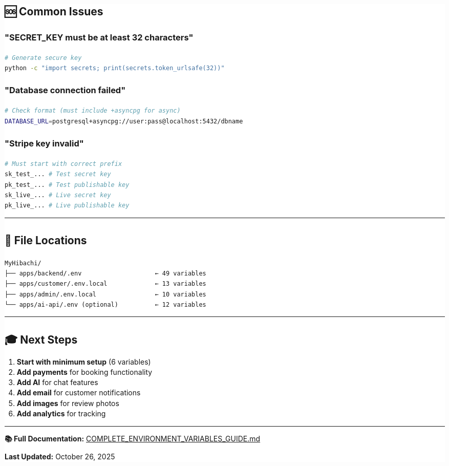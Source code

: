 
## 🆘 Common Issues

### "SECRET_KEY must be at least 32 characters"
```bash
# Generate secure key
python -c "import secrets; print(secrets.token_urlsafe(32))"
```

### "Database connection failed"
```bash
# Check format (must include +asyncpg for async)
DATABASE_URL=postgresql+asyncpg://user:pass@localhost:5432/dbname
```

### "Stripe key invalid"
```bash
# Must start with correct prefix
sk_test_... # Test secret key
pk_test_... # Test publishable key
sk_live_... # Live secret key
pk_live_... # Live publishable key
```

---

## 📁 File Locations

```
MyHibachi/
├── apps/backend/.env                    ← 49 variables
├── apps/customer/.env.local             ← 13 variables
├── apps/admin/.env.local                ← 10 variables
└── apps/ai-api/.env (optional)          ← 12 variables
```

---

## 🎓 Next Steps

1. **Start with minimum setup** (6 variables)
2. **Add payments** for booking functionality
3. **Add AI** for chat features
4. **Add email** for customer notifications
5. **Add images** for review photos
6. **Add analytics** for tracking

---

**📚 Full Documentation:** [COMPLETE_ENVIRONMENT_VARIABLES_GUIDE.md](./COMPLETE_ENVIRONMENT_VARIABLES_GUIDE.md)

**Last Updated:** October 26, 2025
